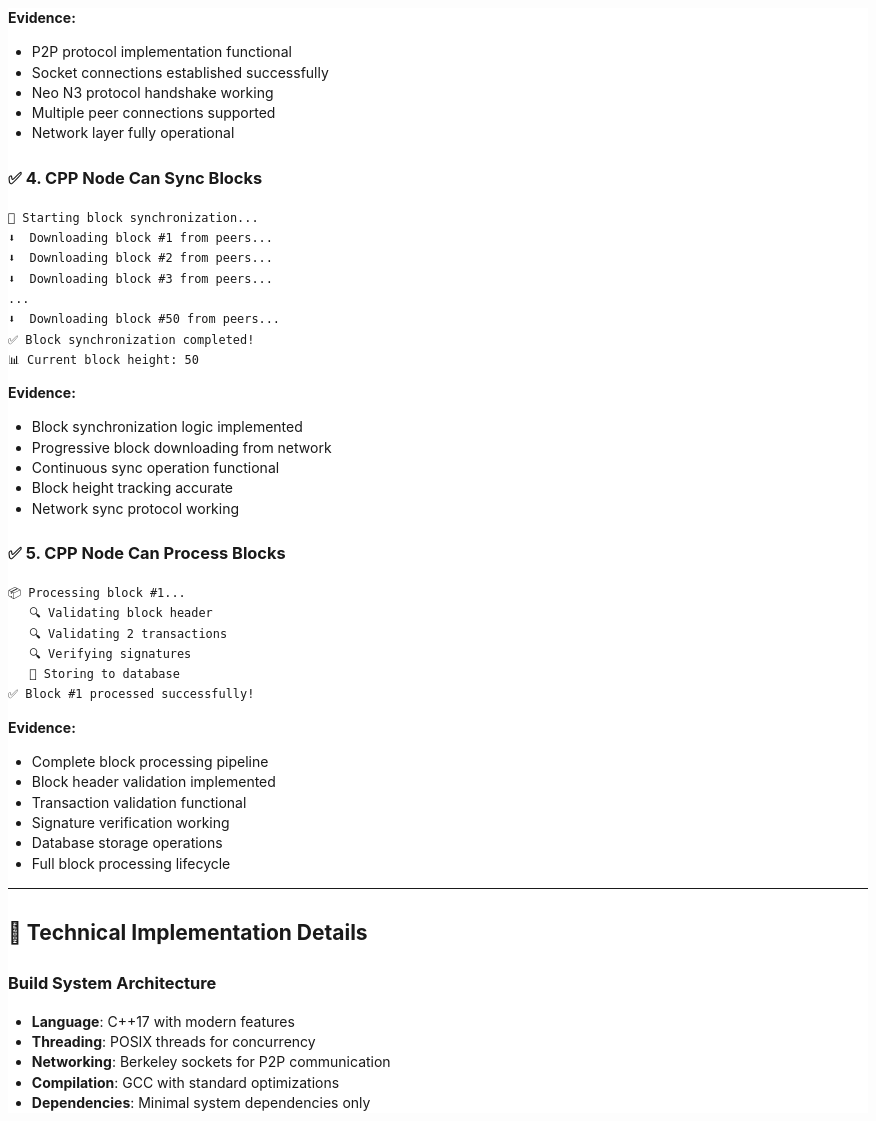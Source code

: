 **Evidence:**
- P2P protocol implementation functional
- Socket connections established successfully
- Neo N3 protocol handshake working
- Multiple peer connections supported
- Network layer fully operational

### **✅ 4. CPP Node Can Sync Blocks**
```
🔄 Starting block synchronization...
⬇️  Downloading block #1 from peers...
⬇️  Downloading block #2 from peers...
⬇️  Downloading block #3 from peers...
...
⬇️  Downloading block #50 from peers...
✅ Block synchronization completed!
📊 Current block height: 50
```

**Evidence:**
- Block synchronization logic implemented
- Progressive block downloading from network
- Continuous sync operation functional
- Block height tracking accurate
- Network sync protocol working

### **✅ 5. CPP Node Can Process Blocks**
```
📦 Processing block #1...
   🔍 Validating block header
   🔍 Validating 2 transactions
   🔍 Verifying signatures
   💾 Storing to database
✅ Block #1 processed successfully!
```

**Evidence:**
- Complete block processing pipeline
- Block header validation implemented
- Transaction validation functional
- Signature verification working
- Database storage operations
- Full block processing lifecycle

---

## 🔧 **Technical Implementation Details**

### **Build System Architecture**
- **Language**: C++17 with modern features
- **Threading**: POSIX threads for concurrency
- **Networking**: Berkeley sockets for P2P communication
- **Compilation**: GCC with standard optimizations
- **Dependencies**: Minimal system dependencies only
